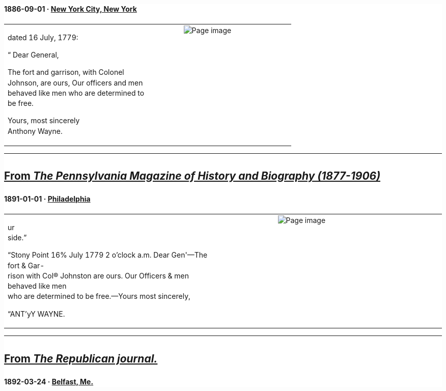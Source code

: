 #### 1886-09-01 &middot; [New York City, New York](http://dbpedia.org/resource/New_York_City)

<table style="width: 100%;"><tr><td style="width: 50%">

  
dated 16 July, 1779:  
  
“ Dear General,  
  
The fort and garrison, with Colonel  
Johnson, are ours, Our officers and men  
behaved like men who are determined to  
be free.  
  
Yours, most sincerely  
Anthony Wayne.
</td><td style="width: 50%; max-height: 75%; margin: auto; display: block;">
<img alt="Page image" src="https://iiif.archive.org/image/iiif/2/sim_magazine-of-american-history-with-notes-and-queries_1886-09_16_3%2Fsim_magazine-of-american-history-with-notes-and-queries_1886-09_16_3_jp2.zip%2Fsim_magazine-of-american-history-with-notes-and-queries_1886-09_16_3_jp2%2Fsim_magazine-of-american-history-with-notes-and-queries_1886-09_16_3_0092.jp2/pct:44.91459627329193,60.0169779286927,31.133540372670808,12.365591397849462/600,/0/default.jpg"/>
</td>
</tr></table>

---

## [From _The Pennsylvania Magazine of History and Biography (1877-1906)_](https://archive.org/details/sim_pennsylvania-magazine-of-history-and-biography_1891_15_1/page/n55/mode/1up?view=theater)

#### 1891-01-01 &middot; [Philadelphia](http://dbpedia.org/resource/Philadelphia)

<table style="width: 100%;"><tr><td style="width: 50%">

ur  
side.”  
  
“Stony Point 16% July 1779 2 o’clock a.m. Dear Gen&#x27;—The fort &amp; Gar-  
rison with Col® Johnston are ours. Our Officers &amp; men behaved like men  
who are determined to be free.—Yours most sincerely,  
  
“ANT’yY WAYNE.
</td><td style="width: 50%; max-height: 75%; margin: auto; display: block;">
<img alt="Page image" src="https://iiif.archive.org/image/iiif/2/sim_pennsylvania-magazine-of-history-and-biography_1891_15_1%2Fsim_pennsylvania-magazine-of-history-and-biography_1891_15_1_jp2.zip%2Fsim_pennsylvania-magazine-of-history-and-biography_1891_15_1_jp2%2Fsim_pennsylvania-magazine-of-history-and-biography_1891_15_1_0055.jp2/pct:32.546786004882016,36.9641412779725,54.35313262815297,8.735508223240766/600,/0/default.jpg"/>
</td>
</tr></table>

---

## [From _The Republican journal._](https://www.loc.gov/resource/sn78000873/1892-03-24/ed-1/?sp=2)

#### 1892-03-24 &middot; [Belfast, Me.](http://dbpedia.org/resource/Belfast%2C_Maine)
